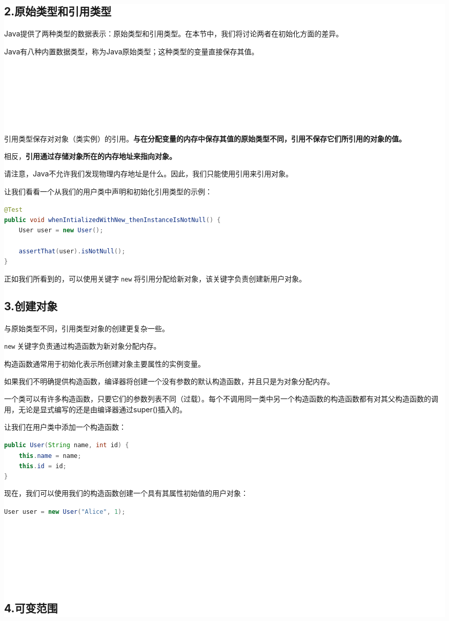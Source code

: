 ## 2.原始类型和引用类型

Java提供了两种类型的数据表示：原始类型和引用类型。在本节中，我们将讨论两者在初始化方面的差异。

Java有八种内置数据类型，称为Java原始类型；这种类型的变量直接保存其值。


<br/><br/><br/><br/><br/><br/>

引用类型保存对对象（类实例）的引用。**与在分配变量的内存中保存其值的原始类型不同，引用不保存它们所引用的对象的值。**

相反，**引用通过存储对象所在的内存地址来指向对象。**

请注意，Java不允许我们发现物理内存地址是什么。因此，我们只能使用引用来引用对象。

让我们看看一个从我们的用户类中声明和初始化引用类型的示例：

```java
@Test
public void whenIntializedWithNew_thenInstanceIsNotNull() {
    User user = new User();
 
    assertThat(user).isNotNull();
}
```

正如我们所看到的，可以使用关键字 `new` 将引用分配给新对象，该关键字负责创建新用户对象。


## 3.创建对象

与原始类型不同，引用类型对象的创建更复杂一些。

`new` 关键字负责通过构造函数为新对象分配内存。

构造函数通常用于初始化表示所创建对象主要属性的实例变量。

如果我们不明确提供构造函数，编译器将创建一个没有参数的默认构造函数，并且只是为对象分配内存。

一个类可以有许多构造函数，只要它们的参数列表不同（过载）。每个不调用同一类中另一个构造函数的构造函数都有对其父构造函数的调用，无论是显式编写的还是由编译器通过super()插入的。

让我们在用户类中添加一个构造函数：

```java
public User(String name, int id) {
    this.name = name;
    this.id = id;
}
```

现在，我们可以使用我们的构造函数创建一个具有其属性初始值的用户对象：

```java
User user = new User("Alice", 1);
```

<br/><br/><br/><br/><br/><br/>

## 4.可变范围
